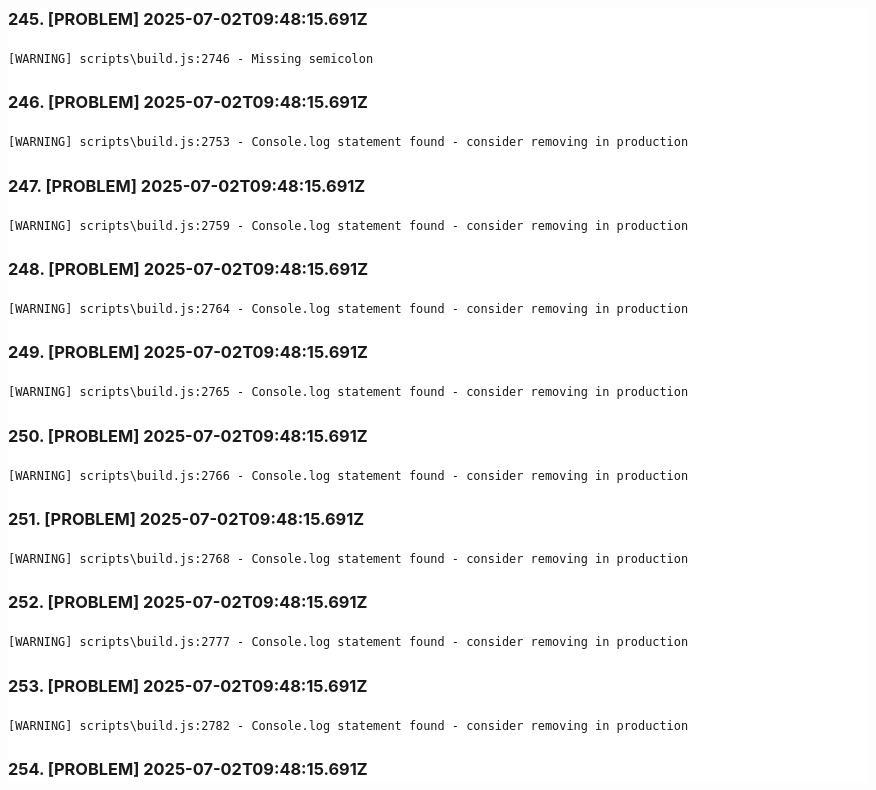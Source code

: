 ### 245. [PROBLEM] 2025-07-02T09:48:15.691Z

```
[WARNING] scripts\build.js:2746 - Missing semicolon
```

### 246. [PROBLEM] 2025-07-02T09:48:15.691Z

```
[WARNING] scripts\build.js:2753 - Console.log statement found - consider removing in production
```

### 247. [PROBLEM] 2025-07-02T09:48:15.691Z

```
[WARNING] scripts\build.js:2759 - Console.log statement found - consider removing in production
```

### 248. [PROBLEM] 2025-07-02T09:48:15.691Z

```
[WARNING] scripts\build.js:2764 - Console.log statement found - consider removing in production
```

### 249. [PROBLEM] 2025-07-02T09:48:15.691Z

```
[WARNING] scripts\build.js:2765 - Console.log statement found - consider removing in production
```

### 250. [PROBLEM] 2025-07-02T09:48:15.691Z

```
[WARNING] scripts\build.js:2766 - Console.log statement found - consider removing in production
```

### 251. [PROBLEM] 2025-07-02T09:48:15.691Z

```
[WARNING] scripts\build.js:2768 - Console.log statement found - consider removing in production
```

### 252. [PROBLEM] 2025-07-02T09:48:15.691Z

```
[WARNING] scripts\build.js:2777 - Console.log statement found - consider removing in production
```

### 253. [PROBLEM] 2025-07-02T09:48:15.691Z

```
[WARNING] scripts\build.js:2782 - Console.log statement found - consider removing in production
```

### 254. [PROBLEM] 2025-07-02T09:48:15.691Z
